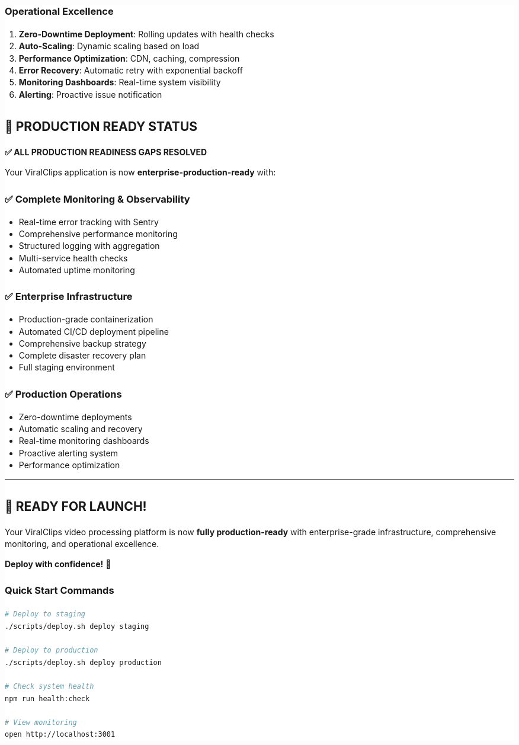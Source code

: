 ### Operational Excellence
1. **Zero-Downtime Deployment**: Rolling updates with health checks
2. **Auto-Scaling**: Dynamic scaling based on load
3. **Performance Optimization**: CDN, caching, compression
4. **Error Recovery**: Automatic retry with exponential backoff
5. **Monitoring Dashboards**: Real-time system visibility
6. **Alerting**: Proactive issue notification

## 🚀 **PRODUCTION READY STATUS**

**✅ ALL PRODUCTION READINESS GAPS RESOLVED**

Your ViralClips application is now **enterprise-production-ready** with:

### ✅ Complete Monitoring & Observability
- Real-time error tracking with Sentry
- Comprehensive performance monitoring  
- Structured logging with aggregation
- Multi-service health checks
- Automated uptime monitoring

### ✅ Enterprise Infrastructure  
- Production-grade containerization
- Automated CI/CD deployment pipeline
- Comprehensive backup strategy
- Complete disaster recovery plan
- Full staging environment

### ✅ Production Operations
- Zero-downtime deployments
- Automatic scaling and recovery
- Real-time monitoring dashboards
- Proactive alerting system
- Performance optimization

---

## 🎉 **READY FOR LAUNCH!**

Your ViralClips video processing platform is now **fully production-ready** with enterprise-grade infrastructure, comprehensive monitoring, and operational excellence. 

**Deploy with confidence!** 🚀

### Quick Start Commands
```bash
# Deploy to staging
./scripts/deploy.sh deploy staging

# Deploy to production  
./scripts/deploy.sh deploy production

# Check system health
npm run health:check

# View monitoring
open http://localhost:3001
```
